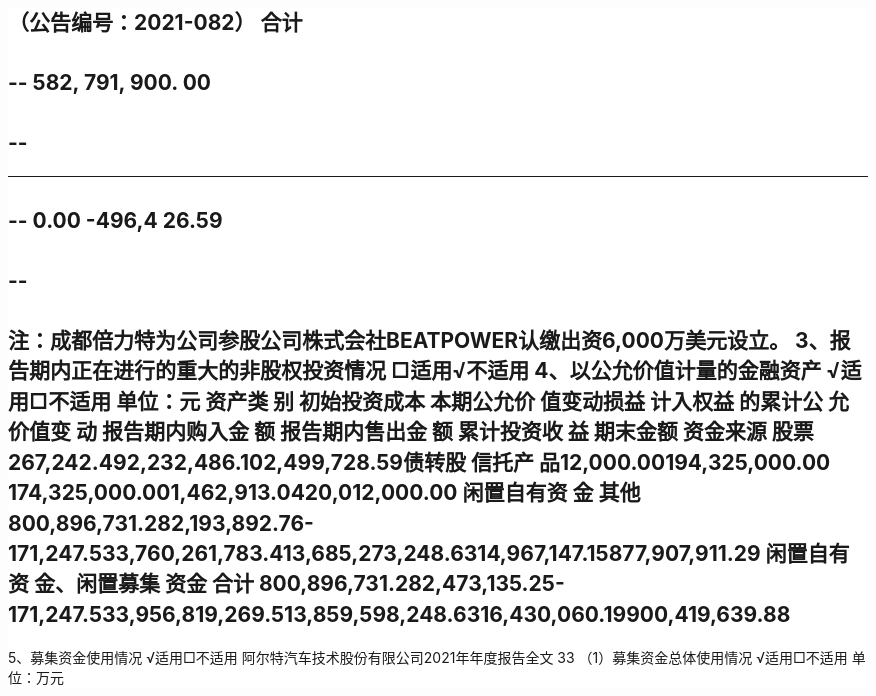 （公告编号：2021-082）
合计
--
--
582,
791,
900.
00
--
--
--
----
--
0.00
-496,4
26.59
--
--
--
注：成都倍力特为公司参股公司株式会社BEATPOWER认缴出资6,000万美元设立。
3、报告期内正在进行的重大的非股权投资情况
□适用√不适用
4、以公允价值计量的金融资产
√适用□不适用
单位：元
资产类
别
初始投资成本
本期公允价
值变动损益
计入权益
的累计公
允价值变
动
报告期内购入金
额
报告期内售出金
额
累计投资收
益
期末金额
资金来源
股票267,242.492,232,486.102,499,728.59债转股
信托产
品12,000.00194,325,000.00
174,325,000.001,462,913.0420,012,000.00
闲置自有资
金
其他
800,896,731.282,193,892.76-171,247.533,760,261,783.413,685,273,248.6314,967,147.15877,907,911.29
闲置自有资
金、闲置募集
资金
合计
800,896,731.282,473,135.25-171,247.533,956,819,269.513,859,598,248.6316,430,060.19900,419,639.88
--
5、募集资金使用情况
√适用□不适用
阿尔特汽车技术股份有限公司2021年年度报告全文
33
（1）募集资金总体使用情况
√适用□不适用
单位：万元